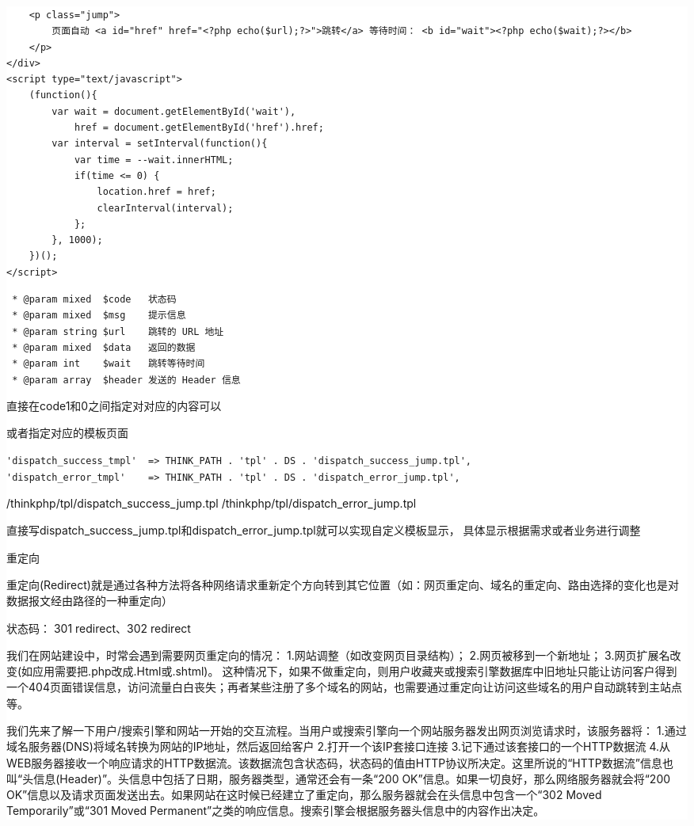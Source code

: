         <p class="jump">
            页面自动 <a id="href" href="<?php echo($url);?>">跳转</a> 等待时间： <b id="wait"><?php echo($wait);?></b>
        </p>
    </div>
    <script type="text/javascript">
        (function(){
            var wait = document.getElementById('wait'),
                href = document.getElementById('href').href;
            var interval = setInterval(function(){
                var time = --wait.innerHTML;
                if(time <= 0) {
                    location.href = href;
                    clearInterval(interval);
                };
            }, 1000);
        })();
    </script>
</body>
</html>

     * @param mixed  $code   状态码
     * @param mixed  $msg    提示信息
     * @param string $url    跳转的 URL 地址
     * @param mixed  $data   返回的数据
     * @param int    $wait   跳转等待时间
     * @param array  $header 发送的 Header 信息

直接在code1和0之间指定对对应的内容可以

或者指定对应的模板页面

    'dispatch_success_tmpl'  => THINK_PATH . 'tpl' . DS . 'dispatch_success_jump.tpl',
    'dispatch_error_tmpl'    => THINK_PATH . 'tpl' . DS . 'dispatch_error_jump.tpl',

/thinkphp/tpl/dispatch_success_jump.tpl
/thinkphp/tpl/dispatch_error_jump.tpl

直接写dispatch_success_jump.tpl和dispatch_error_jump.tpl就可以实现自定义模板显示，
具体显示根据需求或者业务进行调整


重定向

重定向(Redirect)就是通过各种方法将各种网络请求重新定个方向转到其它位置（如：网页重定向、域名的重定向、路由选择的变化也是对数据报文经由路径的一种重定向）

状态码：
    301 redirect、302 redirect 
    
 我们在网站建设中，时常会遇到需要网页重定向的情况：
1.网站调整（如改变网页目录结构）；
2.网页被移到一个新地址；
3.网页扩展名改变(如应用需要把.php改成.Html或.shtml)。
这种情况下，如果不做重定向，则用户收藏夹或搜索引擎数据库中旧地址只能让访问客户得到一个404页面错误信息，访问流量白白丧失；再者某些注册了多个域名的网站，也需要通过重定向让访问这些域名的用户自动跳转到主站点等。

我们先来了解一下用户/搜索引擎和网站一开始的交互流程。当用户或搜索引擎向一个网站服务器发出网页浏览请求时，该服务器将：
1.通过域名服务器(DNS)将域名转换为网站的IP地址，然后返回给客户
2.打开一个该IP套接口连接
3.记下通过该套接口的一个HTTP数据流
4.从WEB服务器接收一个响应请求的HTTP数据流。该数据流包含状态码，状态码的值由HTTP协议所决定。这里所说的“HTTP数据流”信息也叫“头信息(Header)”。头信息中包括了日期，服务器类型，通常还会有一条“200 OK”信息。如果一切良好，那么网络服务器就会将“200 OK”信息以及请求页面发送出去。如果网站在这时候已经建立了重定向，那么服务器就会在头信息中包含一个“302 Moved Temporarily”或“301 Moved Permanent”之类的响应信息。搜索引擎会根据服务器头信息中的内容作出决定。
